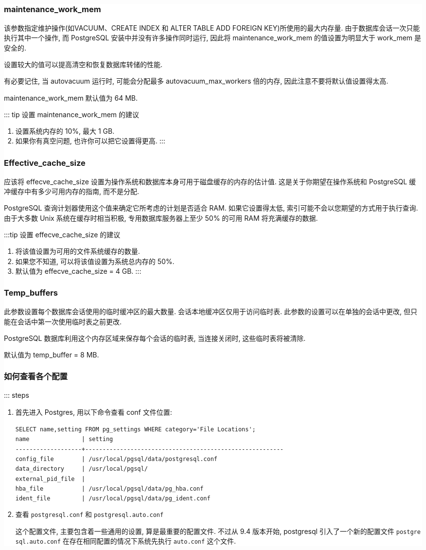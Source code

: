 ### maintenance_work_mem
该参数指定维护操作(如VACUUM、CREATE INDEX 和 ALTER TABLE ADD FOREIGN KEY)所使用的最大内存量. 由于数据库会话一次只能执行其中一个操作, 而 PostgreSQL 安装中并没有许多操作同时运行, 因此将 maintenance_work_mem 的值设置为明显大于 work_mem 是安全的. 

设置较大的值可以提高清空和恢复数据库转储的性能. 

有必要记住, 当 autovacuum 运行时, 可能会分配最多 autovacuum_max_workers 倍的内存, 因此注意不要将默认值设置得太高. 

maintenance_work_mem 默认值为 64 MB. 

::: tip 设置 maintenance_work_mem 的建议
1. 设置系统内存的 10%, 最大 1 GB.
2. 如果你有真空问题, 也许你可以把它设置得更高.
:::

### Effective_cache_size
应该将 effecve_cache_size 设置为操作系统和数据库本身可用于磁盘缓存的内存的估计值. 这是关于你期望在操作系统和 PostgreSQL 缓冲缓存中有多少可用内存的指南, 而不是分配. 

PostgreSQL 查询计划器使用这个值来确定它所考虑的计划是否适合 RAM. 如果它设置得太低, 索引可能不会以您期望的方式用于执行查询. 由于大多数 Unix 系统在缓存时相当积极, 专用数据库服务器上至少 50% 的可用 RAM 将充满缓存的数据. 

:::tip 设置 effecve_cache_size 的建议
1. 将该值设置为可用的文件系统缓存的数量.
2. 如果您不知道, 可以将该值设置为系统总内存的 50%.
3. 默认值为 effecve_cache_size = 4 GB.
:::

### Temp_buffers
此参数设置每个数据库会话使用的临时缓冲区的最大数量. 会话本地缓冲区仅用于访问临时表. 此参数的设置可以在单独的会话中更改, 但只能在会话中第一次使用临时表之前更改. 

PostgreSQL 数据库利用这个内存区域来保存每个会话的临时表, 当连接关闭时, 这些临时表将被清除. 

默认值为 temp_buffer = 8 MB. 

### 如何查看各个配置
::: steps
1. 首先进入 Postgres, 用以下命令查看 conf 文件位置:

    ```shell
    SELECT name,setting FROM pg_settings WHERE category='File Locations';
    name               | setting
    -------------------+---------------------------------------------------------
    config_file        | /usr/local/pgsql/data/postgresql.conf
    data_directory     | /usr/local/pgsql/
    external_pid_file  |
    hba_file           | /usr/local/pgsql/data/pg_hba.conf
    ident_file         | /usr/local/pgsql/data/pg_ident.conf
    ```

2. 查看 `postgresql.conf` 和 `postgresql.auto.conf`

    这个配置文件, 主要包含着一些通用的设置, 算是最重要的配置文件. 不过从 9.4 版本开始, postgresql 引入了一个新的配置文件 `postgresql.auto.conf` 在存在相同配置的情况下系统先执行 `auto.conf` 这个文件.
    